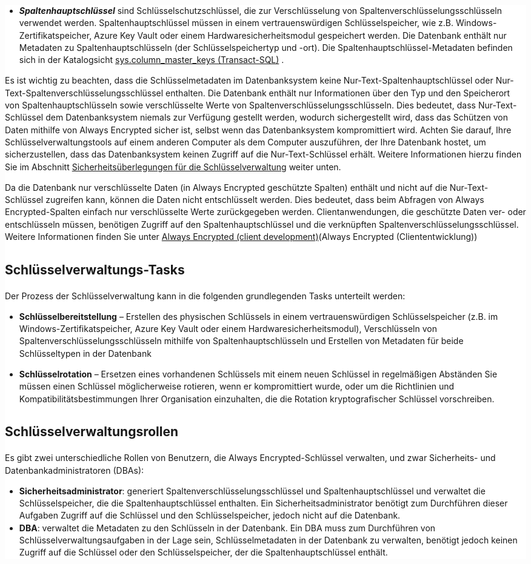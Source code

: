 
- ***Spaltenhauptschlüssel*** sind Schlüsselschutzschlüssel, die zur Verschlüsselung von Spaltenverschlüsselungsschlüsseln verwendet werden. Spaltenhauptschlüssel müssen in einem vertrauenswürdigen Schlüsselspeicher, wie z.B. Windows-Zertifikatspeicher, Azure Key Vault oder einem Hardwaresicherheitsmodul gespeichert werden. Die Datenbank enthält nur Metadaten zu Spaltenhauptschlüsseln (der Schlüsselspeichertyp und -ort). Die Spaltenhauptschlüssel-Metadaten befinden sich in der Katalogsicht [sys.column_master_keys (Transact-SQL)](../../../relational-databases/system-catalog-views/sys-column-master-keys-transact-sql.md) .  

Es ist wichtig zu beachten, dass die Schlüsselmetadaten im Datenbanksystem keine Nur-Text-Spaltenhauptschlüssel oder Nur-Text-Spaltenverschlüsselungsschlüssel enthalten. Die Datenbank enthält nur Informationen über den Typ und den Speicherort von Spaltenhauptschlüsseln sowie verschlüsselte Werte von Spaltenverschlüsselungsschlüsseln. Dies bedeutet, dass Nur-Text-Schlüssel dem Datenbanksystem niemals zur Verfügung gestellt werden, wodurch sichergestellt wird, dass das Schützen von Daten mithilfe von Always Encrypted sicher ist, selbst wenn das Datenbanksystem kompromittiert wird. Achten Sie darauf, Ihre Schlüsselverwaltungstools auf einem anderen Computer als dem Computer auszuführen, der Ihre Datenbank hostet, um sicherzustellen, dass das Datenbanksystem keinen Zugriff auf die Nur-Text-Schlüssel erhält. Weitere Informationen hierzu finden Sie im Abschnitt [Sicherheitsüberlegungen für die Schlüsselverwaltung](#SecurityForKeyManagement) weiter unten.

Da die Datenbank nur verschlüsselte Daten (in Always Encrypted geschützte Spalten) enthält und nicht auf die Nur-Text-Schlüssel zugreifen kann, können die Daten nicht entschlüsselt werden. Dies bedeutet, dass beim Abfragen von Always Encrypted-Spalten einfach nur verschlüsselte Werte zurückgegeben werden. Clientanwendungen, die geschützte Daten ver- oder entschlüsseln müssen, benötigen Zugriff auf den Spaltenhauptschlüssel und die verknüpften Spaltenverschlüsselungsschlüssel. Weitere Informationen finden Sie unter [Always Encrypted (client development)](../../../relational-databases/security/encryption/always-encrypted-client-development.md)(Always Encrypted (Cliententwicklung))



## <a name="key-management-tasks"></a>Schlüsselverwaltungs-Tasks

Der Prozess der Schlüsselverwaltung kann in die folgenden grundlegenden Tasks unterteilt werden:

- **Schlüsselbereitstellung** – Erstellen des physischen Schlüssels in einem vertrauenswürdigen Schlüsselspeicher (z.B. im Windows-Zertifikatspeicher, Azure Key Vault oder einem Hardwaresicherheitsmodul), Verschlüsseln von Spaltenverschlüsselungsschlüsseln mithilfe von Spaltenhauptschlüsseln und Erstellen von Metadaten für beide Schlüsseltypen in der Datenbank

- **Schlüsselrotation** – Ersetzen eines vorhandenen Schlüssels mit einem neuen Schlüssel in regelmäßigen Abständen Sie müssen einen Schlüssel möglicherweise rotieren, wenn er kompromittiert wurde, oder um die Richtlinien und Kompatibilitätsbestimmungen Ihrer Organisation einzuhalten, die die Rotation kryptografischer Schlüssel vorschreiben. 


## <a name="KeyManagementRoles"></a> Schlüsselverwaltungsrollen

Es gibt zwei unterschiedliche Rollen von Benutzern, die Always Encrypted-Schlüssel verwalten, und zwar Sicherheits- und Datenbankadministratoren (DBAs):

- **Sicherheitsadministrator**: generiert Spaltenverschlüsselungsschlüssel und Spaltenhauptschlüssel und verwaltet die Schlüsselspeicher, die die Spaltenhauptschlüssel enthalten. Ein Sicherheitsadministrator benötigt zum Durchführen dieser Aufgaben Zugriff auf die Schlüssel und den Schlüsselspeicher, jedoch nicht auf die Datenbank.
- **DBA**: verwaltet die Metadaten zu den Schlüsseln in der Datenbank. Ein DBA muss zum Durchführen von Schlüsselverwaltungsaufgaben in der Lage sein, Schlüsselmetadaten in der Datenbank zu verwalten, benötigt jedoch keinen Zugriff auf die Schlüssel oder den Schlüsselspeicher, der die Spaltenhauptschlüssel enthält.
